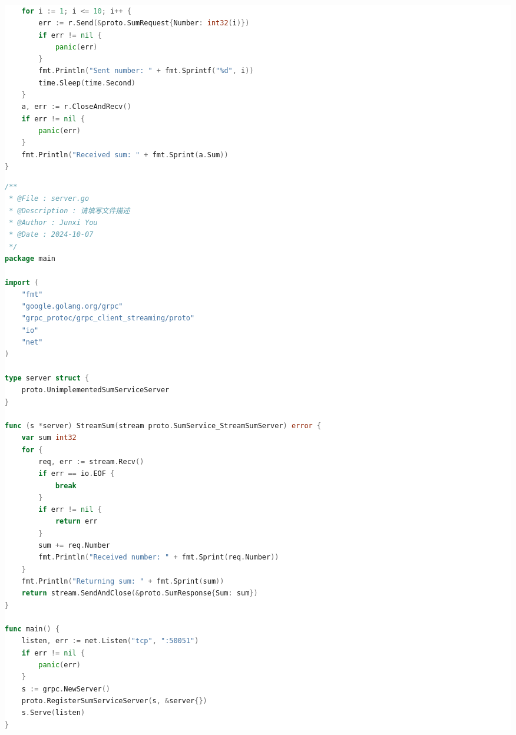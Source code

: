 ```go
	for i := 1; i <= 10; i++ {
		err := r.Send(&proto.SumRequest{Number: int32(i)})
		if err != nil {
			panic(err)
		}
		fmt.Println("Sent number: " + fmt.Sprintf("%d", i))
		time.Sleep(time.Second)
	}
	a, err := r.CloseAndRecv()
	if err != nil {
		panic(err)
	}
	fmt.Println("Received sum: " + fmt.Sprint(a.Sum))
}

```

```go
/**
 * @File : server.go
 * @Description : 请填写文件描述
 * @Author : Junxi You
 * @Date : 2024-10-07
 */
package main

import (
	"fmt"
	"google.golang.org/grpc"
	"grpc_protoc/grpc_client_streaming/proto"
	"io"
	"net"
)

type server struct {
	proto.UnimplementedSumServiceServer
}

func (s *server) StreamSum(stream proto.SumService_StreamSumServer) error {
	var sum int32
	for {
		req, err := stream.Recv()
		if err == io.EOF {
			break
		}
		if err != nil {
			return err
		}
		sum += req.Number
		fmt.Println("Received number: " + fmt.Sprint(req.Number))
	}
	fmt.Println("Returning sum: " + fmt.Sprint(sum))
	return stream.SendAndClose(&proto.SumResponse{Sum: sum})
}

func main() {
	listen, err := net.Listen("tcp", ":50051")
	if err != nil {
		panic(err)
	}
	s := grpc.NewServer()
	proto.RegisterSumServiceServer(s, &server{})
	s.Serve(listen)
}
```